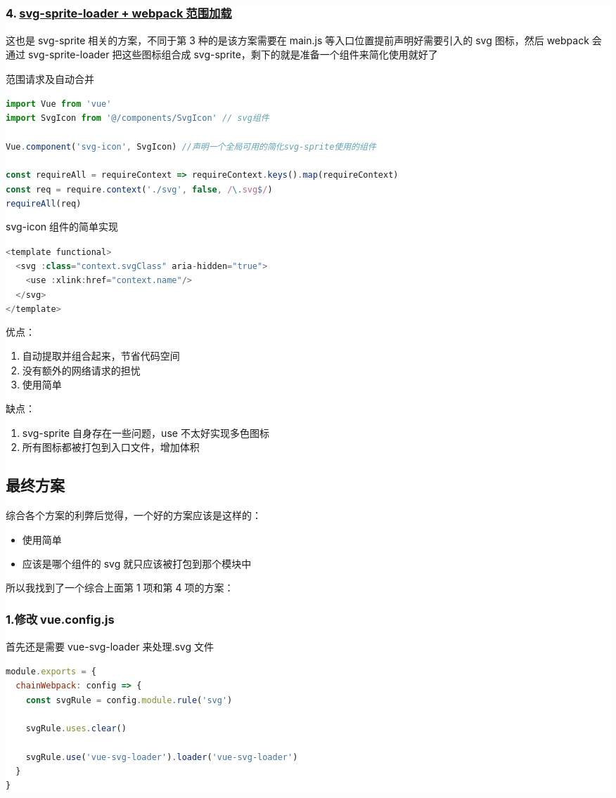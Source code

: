 ### 4. [svg-sprite-loader + webpack 范围加载](https://juejin.im/post/5bcfdad4e51d457a8254e9d6)

这也是 svg-sprite 相关的方案，不同于第 3 种的是该方案需要在 main.js 等入口位置提前声明好需要引入的 svg 图标，然后 webpack 会通过 svg-sprite-loader 把这些图标组合成 svg-sprite，剩下的就是准备一个组件来简化使用就好了

范围请求及自动合并

```js
import Vue from 'vue'
import SvgIcon from '@/components/SvgIcon' // svg组件

Vue.component('svg-icon', SvgIcon) //声明一个全局可用的简化svg-sprite使用的组件

const requireAll = requireContext => requireContext.keys().map(requireContext)
const req = require.context('./svg', false, /\.svg$/)
requireAll(req)
```

svg-icon 组件的简单实现

```js
<template functional>
  <svg :class="context.svgClass" aria-hidden="true">
    <use :xlink:href="context.name"/>
  </svg>
</template>

```

优点：

1. 自动提取并组合起来，节省代码空间
2. 没有额外的网络请求的担忧
3. 使用简单

缺点：

1. svg-sprite 自身存在一些问题，use 不太好实现多色图标
2. 所有图标都被打包到入口文件，增加体积

## 最终方案

综合各个方案的利弊后觉得，一个好的方案应该是这样的：

- 使用简单

- 应该是哪个组件的 svg 就只应该被打包到那个模块中

所以我找到了一个综合上面第 1 项和第 4 项的方案：

### 1.修改 vue.config.js

首先还是需要 vue-svg-loader 来处理.svg 文件

```js
module.exports = {
  chainWebpack: config => {
    const svgRule = config.module.rule('svg')

    svgRule.uses.clear()

    svgRule.use('vue-svg-loader').loader('vue-svg-loader')
  }
}
```
